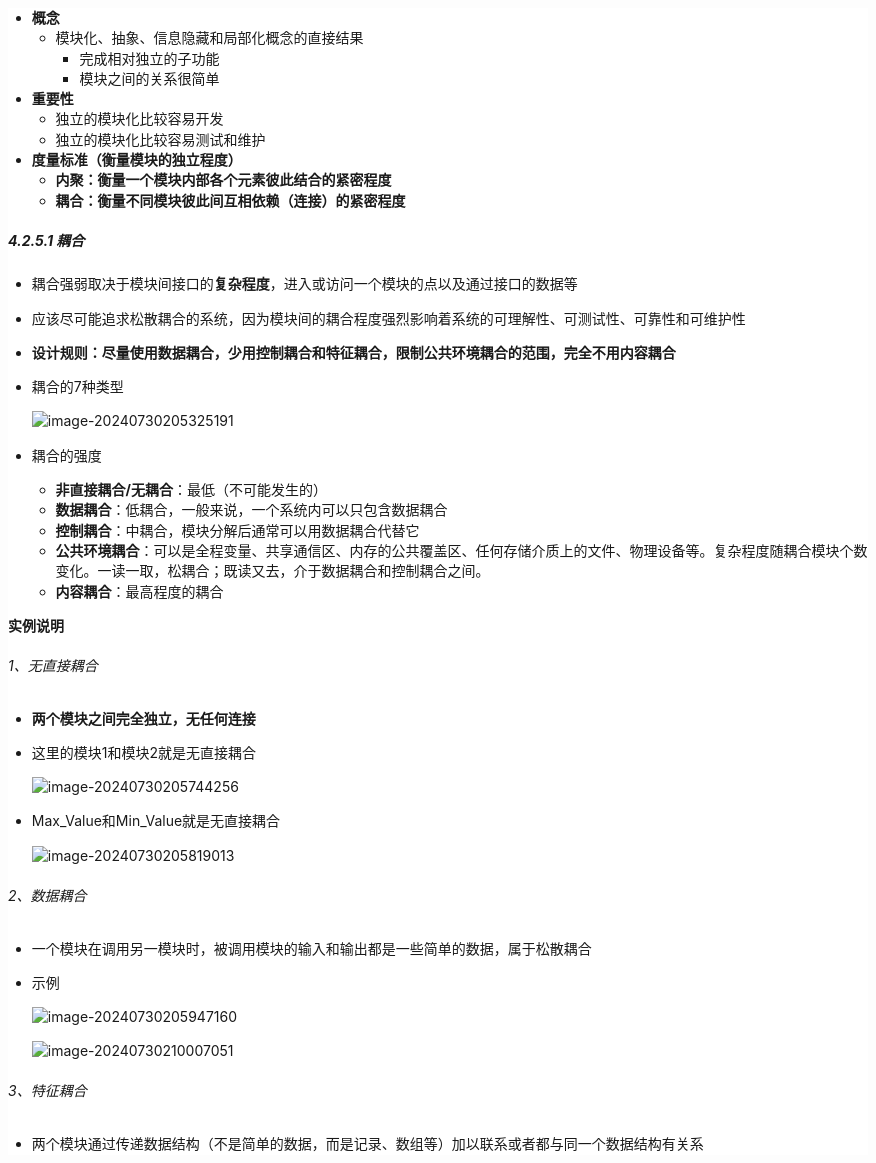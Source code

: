 - **概念**
  - 模块化、抽象、信息隐藏和局部化概念的直接结果
    - 完成相对独立的子功能
    - 模块之间的关系很简单
- **重要性**
  - 独立的模块化比较容易开发
  - 独立的模块化比较容易测试和维护
- **度量标准（衡量模块的独立程度）**
  - **内聚：衡量一个模块内部各个元素彼此结合的紧密程度**
  - **耦合：衡量不同模块彼此间互相依赖（连接）的紧密程度**

##### 4.2.5.1 耦合

- 耦合强弱取决于模块间接口的**复杂程度**，进入或访问一个模块的点以及通过接口的数据等

- 应该尽可能追求松散耦合的系统，因为模块间的耦合程度强烈影响着系统的可理解性、可测试性、可靠性和可维护性

- **设计规则：尽量使用数据耦合，少用控制耦合和特征耦合，限制公共环境耦合的范围，完全不用内容耦合**

- 耦合的7种类型

  ![image-20240730205325191](https://img.noahwei.com/2024/07/30/66a8e245bcee2.png)

- 耦合的强度
  - **非直接耦合/无耦合**：最低（不可能发生的）
  - **数据耦合**：低耦合，一般来说，一个系统内可以只包含数据耦合
  - **控制耦合**：中耦合，模块分解后通常可以用数据耦合代替它
  - **公共环境耦合**：可以是全程变量、共享通信区、内存的公共覆盖区、任何存储介质上的文件、物理设备等。复杂程度随耦合模块个数变化。一读一取，松耦合；既读又去，介于数据耦合和控制耦合之间。
  - **内容耦合**：最高程度的耦合

**实例说明**

###### 1、无直接耦合

- **两个模块之间完全独立，无任何连接**

- 这里的模块1和模块2就是无直接耦合

  ![image-20240730205744256](https://img.noahwei.com/2024/07/30/66a8e34961bbd.png)

- Max_Value和Min_Value就是无直接耦合

  ![image-20240730205819013](https://img.noahwei.com/2024/07/30/66a8e36baf55e.png)

###### 2、数据耦合

- 一个模块在调用另一模块时，被调用模块的输入和输出都是一些简单的数据，属于松散耦合

- 示例

  ![image-20240730205947160](https://img.noahwei.com/2024/07/30/66a8e3c3c7b6a.png)

  ![image-20240730210007051](https://img.noahwei.com/2024/07/30/66a8e3d7bb524.png)

###### 3、特征耦合

- 两个模块通过传递数据结构（不是简单的数据，而是记录、数组等）加以联系或者都与同一个数据结构有关系
